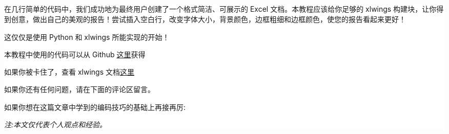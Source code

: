 在几行简单的代码中，我们成功地为最终用户创建了一个格式简洁、可展示的 Excel 文档。本教程应该给你足够的 xlwings 构建块，让你得到创意，做出自己的美观的报告！尝试插入空白行，改变字体大小，背景颜色，边框粗细和边框颜色，使您的报告看起来更好！

这仅仅是使用 Python 和 xlwings 所能实现的开始！

本教程中使用的代码可以从 Github [这里](https://github.com/Nishan-Pradhan/xlwings_report/)获得

如果你被卡住了，查看 xlwings 文档[这里](https://docs.xlwings.org/en/stable/)

如果你还有任何问题，请在下面的评论区留言。

如果你想在这篇文章中学到的编码技巧的基础上再接再厉:

</automate-your-excel-report-by-creating-a-summary-sheet-using-python-6fdb26480c3b>  

*注:本文仅代表个人观点和经验。*
